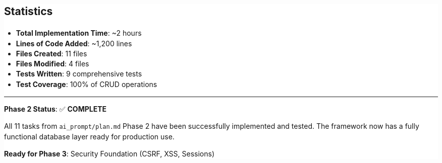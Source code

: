 ## Statistics

- **Total Implementation Time**: ~2 hours
- **Lines of Code Added**: ~1,200 lines
- **Files Created**: 11 files
- **Files Modified**: 4 files
- **Tests Written**: 9 comprehensive tests
- **Test Coverage**: 100% of CRUD operations

---

**Phase 2 Status**: ✅ **COMPLETE**

All 11 tasks from `ai_prompt/plan.md` Phase 2 have been successfully implemented and tested. The framework now has a fully functional database layer ready for production use.

**Ready for Phase 3**: Security Foundation (CSRF, XSS, Sessions)
